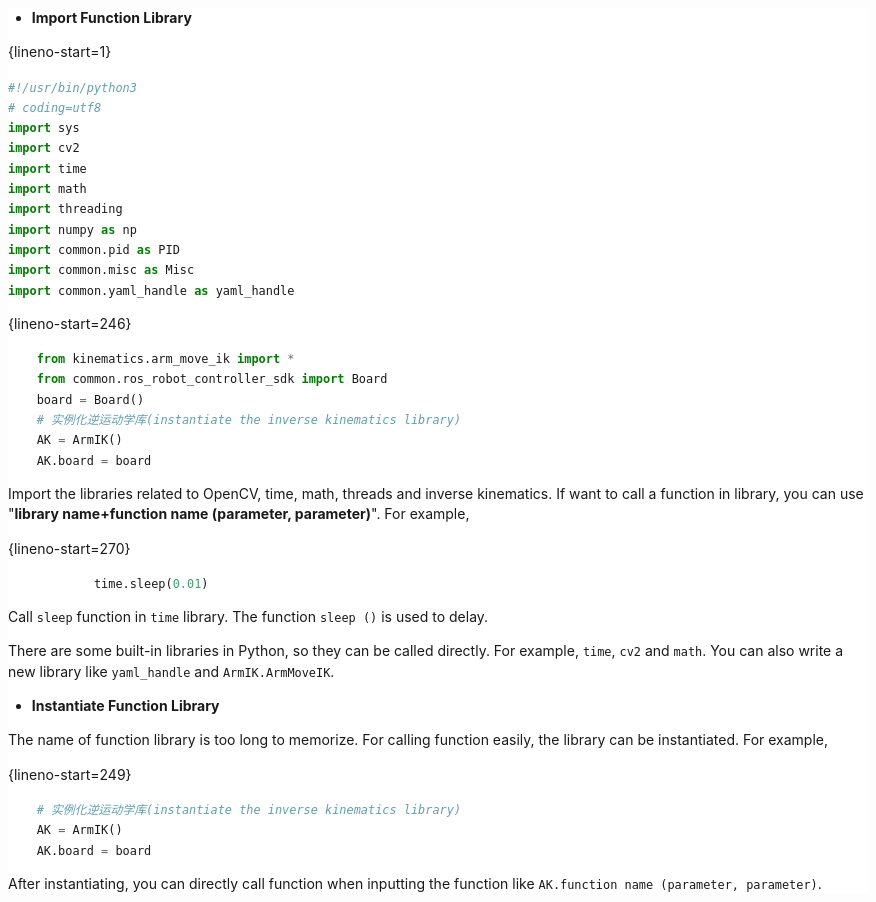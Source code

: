 * **Import Function Library**

{lineno-start=1}

```python
#!/usr/bin/python3
# coding=utf8
import sys
import cv2
import time
import math
import threading
import numpy as np
import common.pid as PID
import common.misc as Misc
import common.yaml_handle as yaml_handle
```

{lineno-start=246}

```python
    from kinematics.arm_move_ik import *
    from common.ros_robot_controller_sdk import Board
    board = Board()
    # 实例化逆运动学库(instantiate the inverse kinematics library)
    AK = ArmIK()
    AK.board = board
```

Import the libraries related to OpenCV, time, math, threads and inverse kinematics. If want to call a function in library, you can use "**library name+function name (parameter, parameter)**". For example,

{lineno-start=270}

```python
            time.sleep(0.01)
```

Call  `sleep` function in `time` library. The function `sleep ()` is used to delay.

There are some built-in libraries in Python, so they can be called directly. For example, `time`, `cv2` and `math`. You can also write a new library like `yaml_handle` and `ArmIK.ArmMoveIK`.

* **Instantiate Function Library**

The name of function library is too long to memorize. For calling function easily, the library can be instantiated. For example,

{lineno-start=249}

```python
    # 实例化逆运动学库(instantiate the inverse kinematics library)
    AK = ArmIK()
    AK.board = board
```

After instantiating, you can directly call function when inputting the function like `AK.function name (parameter, parameter)`.
